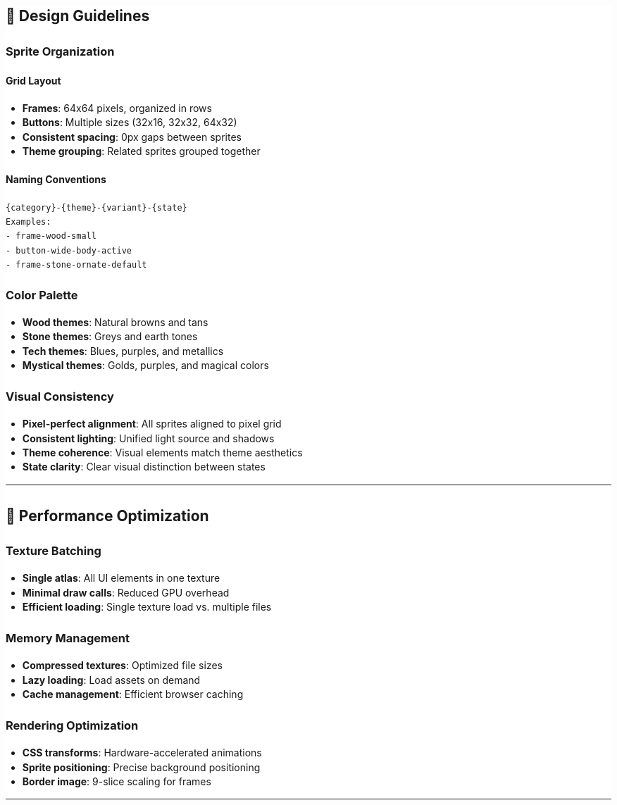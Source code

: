 
## 🎨 **Design Guidelines**

### **Sprite Organization**

#### **Grid Layout**
- **Frames**: 64x64 pixels, organized in rows
- **Buttons**: Multiple sizes (32x16, 32x32, 64x32)
- **Consistent spacing**: 0px gaps between sprites
- **Theme grouping**: Related sprites grouped together

#### **Naming Conventions**
```
{category}-{theme}-{variant}-{state}
Examples:
- frame-wood-small
- button-wide-body-active
- frame-stone-ornate-default
```

### **Color Palette**
- **Wood themes**: Natural browns and tans
- **Stone themes**: Greys and earth tones
- **Tech themes**: Blues, purples, and metallics
- **Mystical themes**: Golds, purples, and magical colors

### **Visual Consistency**
- **Pixel-perfect alignment**: All sprites aligned to pixel grid
- **Consistent lighting**: Unified light source and shadows
- **Theme coherence**: Visual elements match theme aesthetics
- **State clarity**: Clear visual distinction between states

---

## 🔧 **Performance Optimization**

### **Texture Batching**
- **Single atlas**: All UI elements in one texture
- **Minimal draw calls**: Reduced GPU overhead
- **Efficient loading**: Single texture load vs. multiple files

### **Memory Management**
- **Compressed textures**: Optimized file sizes
- **Lazy loading**: Load assets on demand
- **Cache management**: Efficient browser caching

### **Rendering Optimization**
- **CSS transforms**: Hardware-accelerated animations
- **Sprite positioning**: Precise background positioning
- **Border image**: 9-slice scaling for frames

---
